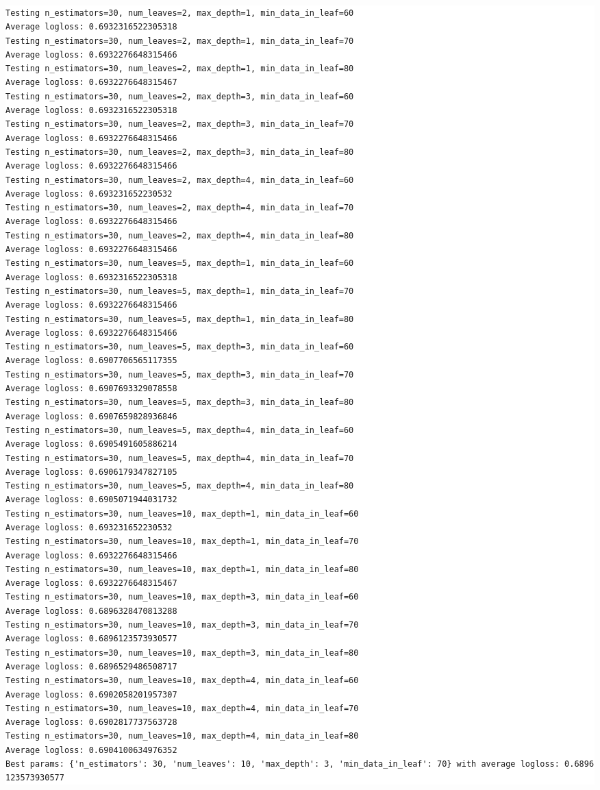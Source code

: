     Testing n_estimators=30, num_leaves=2, max_depth=1, min_data_in_leaf=60
    Average logloss: 0.6932316522305318
    Testing n_estimators=30, num_leaves=2, max_depth=1, min_data_in_leaf=70
    Average logloss: 0.6932276648315466
    Testing n_estimators=30, num_leaves=2, max_depth=1, min_data_in_leaf=80
    Average logloss: 0.6932276648315467
    Testing n_estimators=30, num_leaves=2, max_depth=3, min_data_in_leaf=60
    Average logloss: 0.6932316522305318
    Testing n_estimators=30, num_leaves=2, max_depth=3, min_data_in_leaf=70
    Average logloss: 0.6932276648315466
    Testing n_estimators=30, num_leaves=2, max_depth=3, min_data_in_leaf=80
    Average logloss: 0.6932276648315466
    Testing n_estimators=30, num_leaves=2, max_depth=4, min_data_in_leaf=60
    Average logloss: 0.693231652230532
    Testing n_estimators=30, num_leaves=2, max_depth=4, min_data_in_leaf=70
    Average logloss: 0.6932276648315466
    Testing n_estimators=30, num_leaves=2, max_depth=4, min_data_in_leaf=80
    Average logloss: 0.6932276648315466
    Testing n_estimators=30, num_leaves=5, max_depth=1, min_data_in_leaf=60
    Average logloss: 0.6932316522305318
    Testing n_estimators=30, num_leaves=5, max_depth=1, min_data_in_leaf=70
    Average logloss: 0.6932276648315466
    Testing n_estimators=30, num_leaves=5, max_depth=1, min_data_in_leaf=80
    Average logloss: 0.6932276648315466
    Testing n_estimators=30, num_leaves=5, max_depth=3, min_data_in_leaf=60
    Average logloss: 0.6907706565117355
    Testing n_estimators=30, num_leaves=5, max_depth=3, min_data_in_leaf=70
    Average logloss: 0.6907693329078558
    Testing n_estimators=30, num_leaves=5, max_depth=3, min_data_in_leaf=80
    Average logloss: 0.6907659828936846
    Testing n_estimators=30, num_leaves=5, max_depth=4, min_data_in_leaf=60
    Average logloss: 0.6905491605886214
    Testing n_estimators=30, num_leaves=5, max_depth=4, min_data_in_leaf=70
    Average logloss: 0.6906179347827105
    Testing n_estimators=30, num_leaves=5, max_depth=4, min_data_in_leaf=80
    Average logloss: 0.6905071944031732
    Testing n_estimators=30, num_leaves=10, max_depth=1, min_data_in_leaf=60
    Average logloss: 0.693231652230532
    Testing n_estimators=30, num_leaves=10, max_depth=1, min_data_in_leaf=70
    Average logloss: 0.6932276648315466
    Testing n_estimators=30, num_leaves=10, max_depth=1, min_data_in_leaf=80
    Average logloss: 0.6932276648315467
    Testing n_estimators=30, num_leaves=10, max_depth=3, min_data_in_leaf=60
    Average logloss: 0.6896328470813288
    Testing n_estimators=30, num_leaves=10, max_depth=3, min_data_in_leaf=70
    Average logloss: 0.6896123573930577
    Testing n_estimators=30, num_leaves=10, max_depth=3, min_data_in_leaf=80
    Average logloss: 0.6896529486508717
    Testing n_estimators=30, num_leaves=10, max_depth=4, min_data_in_leaf=60
    Average logloss: 0.6902058201957307
    Testing n_estimators=30, num_leaves=10, max_depth=4, min_data_in_leaf=70
    Average logloss: 0.6902817737563728
    Testing n_estimators=30, num_leaves=10, max_depth=4, min_data_in_leaf=80
    Average logloss: 0.6904100634976352
    Best params: {'n_estimators': 30, 'num_leaves': 10, 'max_depth': 3, 'min_data_in_leaf': 70} with average logloss: 0.6896123573930577
